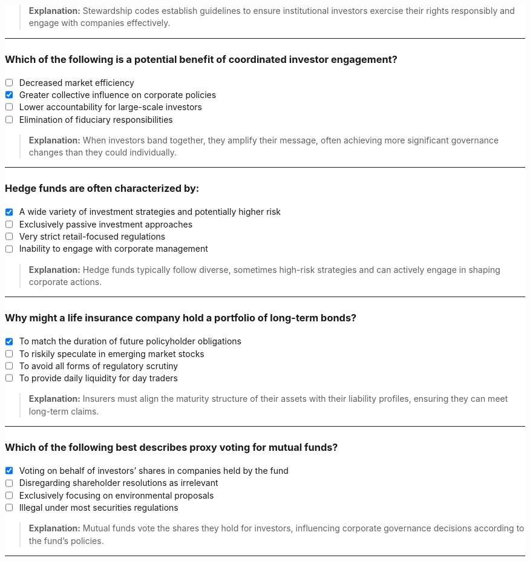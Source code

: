 > **Explanation:** Stewardship codes establish guidelines to ensure institutional investors exercise their rights responsibly and engage with companies effectively.

---

### Which of the following is a potential benefit of coordinated investor engagement?

- [ ] Decreased market efficiency
- [x] Greater collective influence on corporate policies
- [ ] Lower accountability for large-scale investors
- [ ] Elimination of fiduciary responsibilities

> **Explanation:** When investors band together, they amplify their message, often achieving more significant governance changes than they could individually.

---

### Hedge funds are often characterized by:

- [x] A wide variety of investment strategies and potentially higher risk
- [ ] Exclusively passive investment approaches
- [ ] Very strict retail-focused regulations
- [ ] Inability to engage with corporate management

> **Explanation:** Hedge funds typically follow diverse, sometimes high-risk strategies and can actively engage in shaping corporate actions.

---

### Why might a life insurance company hold a portfolio of long-term bonds?

- [x] To match the duration of future policyholder obligations
- [ ] To riskily speculate in emerging market stocks
- [ ] To avoid all forms of regulatory scrutiny
- [ ] To provide daily liquidity for day traders

> **Explanation:** Insurers must align the maturity structure of their assets with their liability profiles, ensuring they can meet long-term claims.

---

### Which of the following best describes proxy voting for mutual funds?

- [x] Voting on behalf of investors’ shares in companies held by the fund
- [ ] Disregarding shareholder resolutions as irrelevant
- [ ] Exclusively focusing on environmental proposals
- [ ] Illegal under most securities regulations

> **Explanation:** Mutual funds vote the shares they hold for investors, influencing corporate governance decisions according to the fund’s policies.

---

